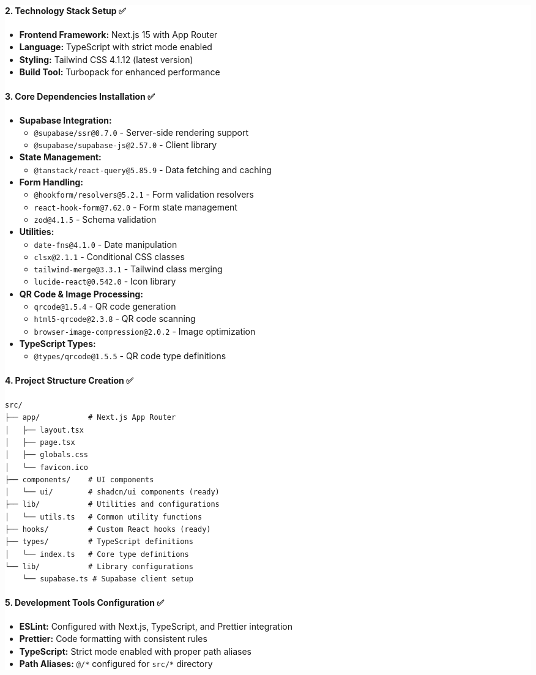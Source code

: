 #### 2. **Technology Stack Setup** ✅
- **Frontend Framework:** Next.js 15 with App Router
- **Language:** TypeScript with strict mode enabled
- **Styling:** Tailwind CSS 4.1.12 (latest version)
- **Build Tool:** Turbopack for enhanced performance

#### 3. **Core Dependencies Installation** ✅
- **Supabase Integration:**
  - `@supabase/ssr@0.7.0` - Server-side rendering support
  - `@supabase/supabase-js@2.57.0` - Client library
- **State Management:**
  - `@tanstack/react-query@5.85.9` - Data fetching and caching
- **Form Handling:**
  - `@hookform/resolvers@5.2.1` - Form validation resolvers
  - `react-hook-form@7.62.0` - Form state management
  - `zod@4.1.5` - Schema validation
- **Utilities:**
  - `date-fns@4.1.0` - Date manipulation
  - `clsx@2.1.1` - Conditional CSS classes
  - `tailwind-merge@3.3.1` - Tailwind class merging
  - `lucide-react@0.542.0` - Icon library
- **QR Code & Image Processing:**
  - `qrcode@1.5.4` - QR code generation
  - `html5-qrcode@2.3.8` - QR code scanning
  - `browser-image-compression@2.0.2` - Image optimization
- **TypeScript Types:**
  - `@types/qrcode@1.5.5` - QR code type definitions

#### 4. **Project Structure Creation** ✅
```
src/
├── app/           # Next.js App Router
│   ├── layout.tsx
│   ├── page.tsx
│   ├── globals.css
│   └── favicon.ico
├── components/    # UI components
│   └── ui/        # shadcn/ui components (ready)
├── lib/           # Utilities and configurations
│   └── utils.ts   # Common utility functions
├── hooks/         # Custom React hooks (ready)
├── types/         # TypeScript definitions
│   └── index.ts   # Core type definitions
└── lib/           # Library configurations
    └── supabase.ts # Supabase client setup
```

#### 5. **Development Tools Configuration** ✅
- **ESLint:** Configured with Next.js, TypeScript, and Prettier integration
- **Prettier:** Code formatting with consistent rules
- **TypeScript:** Strict mode enabled with proper path aliases
- **Path Aliases:** `@/*` configured for `src/*` directory
